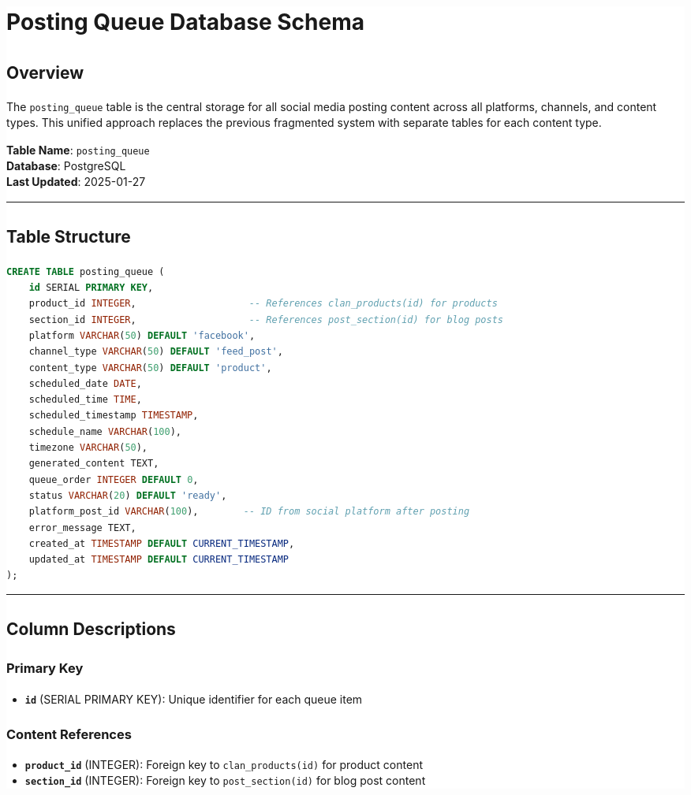 # Posting Queue Database Schema

## Overview

The `posting_queue` table is the central storage for all social media posting content across all platforms, channels, and content types. This unified approach replaces the previous fragmented system with separate tables for each content type.

**Table Name**: `posting_queue`  
**Database**: PostgreSQL  
**Last Updated**: 2025-01-27

---

## Table Structure

```sql
CREATE TABLE posting_queue (
    id SERIAL PRIMARY KEY,
    product_id INTEGER,                    -- References clan_products(id) for products
    section_id INTEGER,                    -- References post_section(id) for blog posts
    platform VARCHAR(50) DEFAULT 'facebook',
    channel_type VARCHAR(50) DEFAULT 'feed_post',
    content_type VARCHAR(50) DEFAULT 'product',
    scheduled_date DATE,
    scheduled_time TIME,
    scheduled_timestamp TIMESTAMP,
    schedule_name VARCHAR(100),
    timezone VARCHAR(50),
    generated_content TEXT,
    queue_order INTEGER DEFAULT 0,
    status VARCHAR(20) DEFAULT 'ready',
    platform_post_id VARCHAR(100),        -- ID from social platform after posting
    error_message TEXT,
    created_at TIMESTAMP DEFAULT CURRENT_TIMESTAMP,
    updated_at TIMESTAMP DEFAULT CURRENT_TIMESTAMP
);
```

---

## Column Descriptions

### Primary Key
- **`id`** (SERIAL PRIMARY KEY): Unique identifier for each queue item

### Content References
- **`product_id`** (INTEGER): Foreign key to `clan_products(id)` for product content
- **`section_id`** (INTEGER): Foreign key to `post_section(id)` for blog post content

